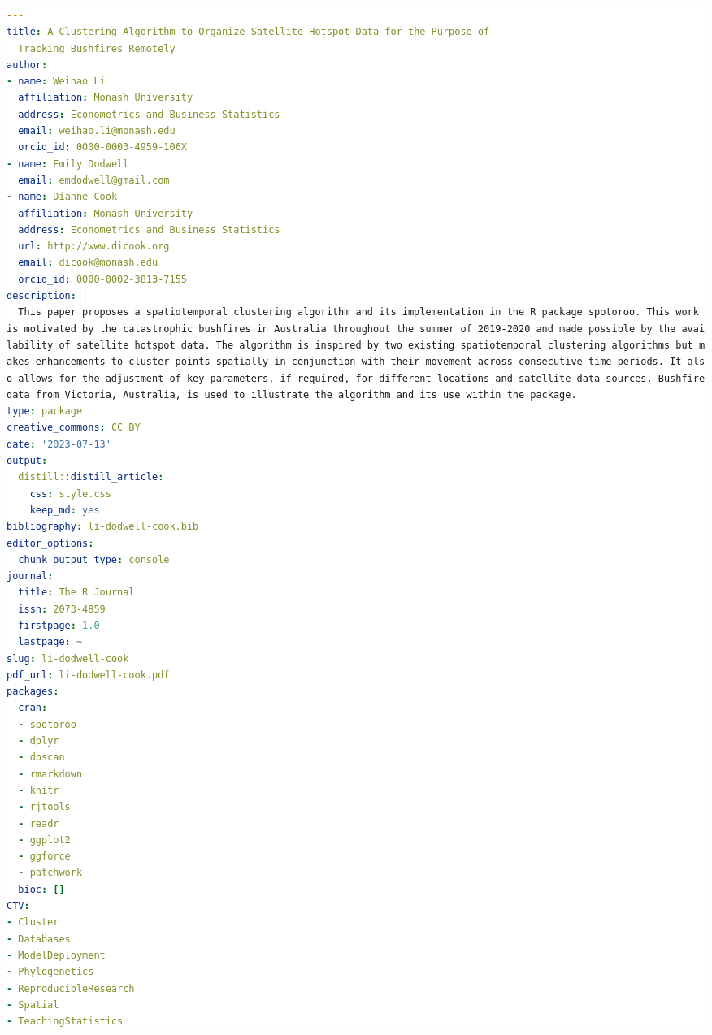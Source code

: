 ```yaml
---
title: A Clustering Algorithm to Organize Satellite Hotspot Data for the Purpose of
  Tracking Bushfires Remotely
author:
- name: Weihao Li
  affiliation: Monash University
  address: Econometrics and Business Statistics
  email: weihao.li@monash.edu
  orcid_id: 0000-0003-4959-106X
- name: Emily Dodwell
  email: emdodwell@gmail.com
- name: Dianne Cook
  affiliation: Monash University
  address: Econometrics and Business Statistics
  url: http://www.dicook.org
  email: dicook@monash.edu
  orcid_id: 0000-0002-3813-7155
description: |
  This paper proposes a spatiotemporal clustering algorithm and its implementation in the R package spotoroo. This work is motivated by the catastrophic bushfires in Australia throughout the summer of 2019-2020 and made possible by the availability of satellite hotspot data. The algorithm is inspired by two existing spatiotemporal clustering algorithms but makes enhancements to cluster points spatially in conjunction with their movement across consecutive time periods. It also allows for the adjustment of key parameters, if required, for different locations and satellite data sources. Bushfire data from Victoria, Australia, is used to illustrate the algorithm and its use within the package.
type: package
creative_commons: CC BY
date: '2023-07-13'
output:
  distill::distill_article:
    css: style.css
    keep_md: yes
bibliography: li-dodwell-cook.bib
editor_options:
  chunk_output_type: console
journal:
  title: The R Journal
  issn: 2073-4859
  firstpage: 1.0
  lastpage: ~
slug: li-dodwell-cook
pdf_url: li-dodwell-cook.pdf
packages:
  cran:
  - spotoroo
  - dplyr
  - dbscan
  - rmarkdown
  - knitr
  - rjtools
  - readr
  - ggplot2
  - ggforce
  - patchwork
  bioc: []
CTV:
- Cluster
- Databases
- ModelDeployment
- Phylogenetics
- ReproducibleResearch
- Spatial
- TeachingStatistics
```